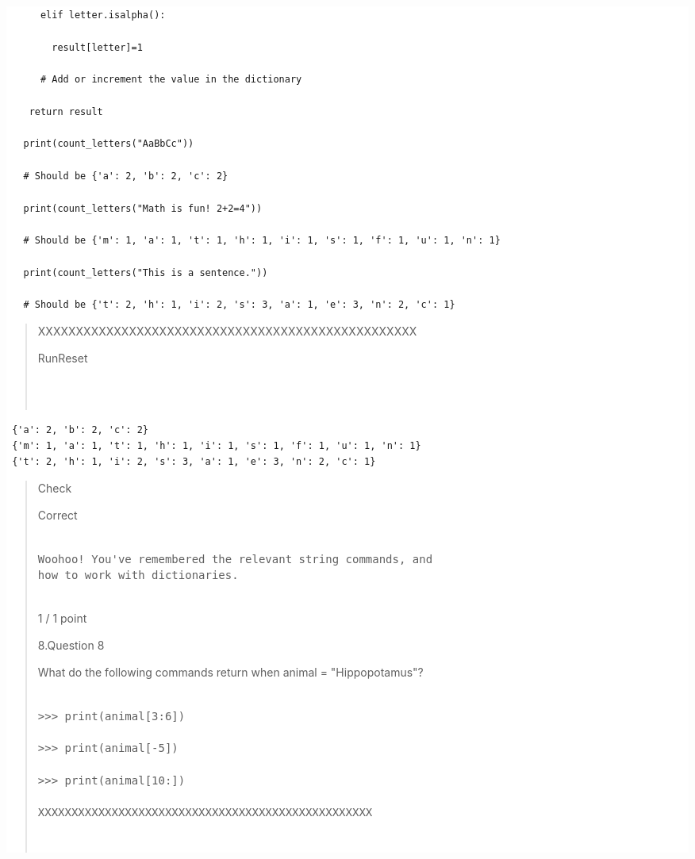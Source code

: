           elif letter.isalpha():
       
            result[letter]=1
       
          # Add or increment the value in the dictionary
       
        return result
       
       print(count_letters("AaBbCc"))
       
       # Should be {'a': 2, 'b': 2, 'c': 2}
       
       print(count_letters("Math is fun! 2+2=4"))
       
       # Should be {'m': 1, 'a': 1, 't': 1, 'h': 1, 'i': 1, 's': 1, 'f': 1, 'u': 1, 'n': 1}
       
       print(count_letters("This is a sentence."))
       
       # Should be {'t': 2, 'h': 1, 'i': 2, 's': 3, 'a': 1, 'e': 3, 'n': 2, 'c': 1}
> 
> XXXXXXXXXXXXXXXXXXXXXXXXXXXXXXXXXXXXXXXXXXXXXXXXXX
> 
> RunReset
> 
> <pre class="rc-ConsoleOutput">
> 

     {'a': 2, 'b': 2, 'c': 2}
     {'m': 1, 'a': 1, 't': 1, 'h': 1, 'i': 1, 's': 1, 'f': 1, 'u': 1, 'n': 1}
     {'t': 2, 'h': 1, 'i': 2, 's': 3, 'a': 1, 'e': 3, 'n': 2, 'c': 1}
> 
> </pre>
> 
> Check
> 
> Correct
> 
> <pre>
> 
> Woohoo! You've remembered the relevant string commands, and
> how to work with dictionaries.
> 
> </pre>
> 
> 1 / 1 point
> 
>  8.Question 8
> 
> What do the following commands return when animal = "Hippopotamus"?
> 
> <pre contenteditable="false" data-language="python" tabindex="0" style="opacity: 1;">
> 
> >>> print(animal[3:6])
> 
> >>> print(animal[-5])
> 
> >>> print(animal[10:])
> 
> XXXXXXXXXXXXXXXXXXXXXXXXXXXXXXXXXXXXXXXXXXXXXXXXXX
> 